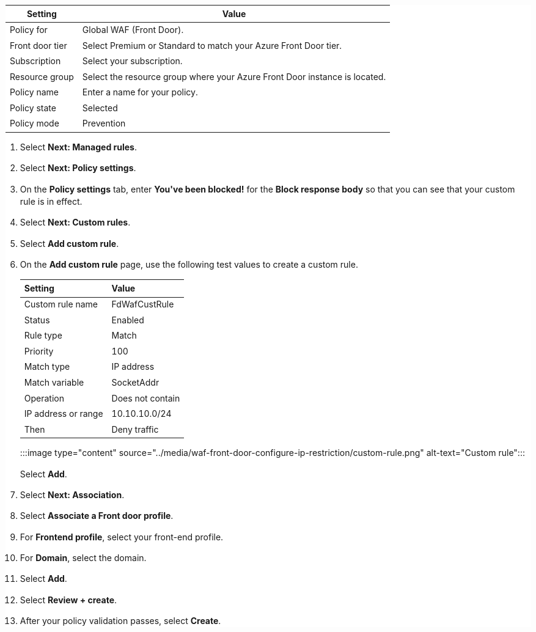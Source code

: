    |Setting  |Value  |
   |---------|---------|
   |Policy for     |Global WAF (Front Door).|
   |Front door tier| Select Premium or Standard to match your Azure Front Door tier.|
   |Subscription     |Select your subscription.|
   |Resource group     |Select the resource group where your Azure Front Door instance is located.|
   |Policy name     |Enter a name for your policy.|
   |Policy state     |Selected|
   |Policy mode|Prevention|

1. Select **Next: Managed rules**.

1. Select **Next: Policy settings**.

1. On the **Policy settings** tab, enter **You've been blocked!** for the **Block response body** so that you can see that your custom rule is in effect.
1. Select **Next: Custom rules**.
1. Select **Add custom rule**.
1. On the **Add custom rule** page, use the following test values to create a custom rule.

   |Setting  |Value  |
   |---------|---------|
   |Custom rule name     |FdWafCustRule|
   |Status     |Enabled|
   |Rule type     |Match|
   |Priority    |100|
   |Match type     |IP address|
   |Match variable|SocketAddr|
   |Operation|Does not contain|
   |IP address or range|10.10.10.0/24|
   |Then|Deny traffic|

   :::image type="content" source="../media/waf-front-door-configure-ip-restriction/custom-rule.png" alt-text="Custom rule":::

   Select **Add**.
1. Select **Next: Association**.
1. Select **Associate a Front door profile**.
1. For **Frontend profile**, select your front-end profile.
1. For **Domain**, select the domain.
1. Select **Add**.
1. Select **Review + create**.
1. After your policy validation passes, select **Create**.
